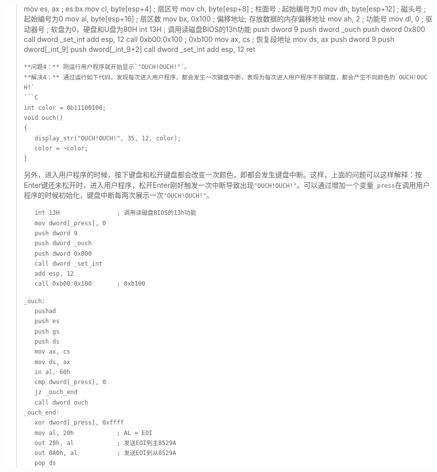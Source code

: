 >    mov es, ax             ; es:bx
>    mov cl, byte[esp+4]    ; 扇区号
>    mov ch, byte[esp+8]    ; 柱面号 ; 起始编号为0
>    mov dh, byte[esp+12]   ; 磁头号 ; 起始编号为0
>    mov al, byte[esp+16]   ; 扇区数
>    mov bx, 0x100          ; 偏移地址; 存放数据的内存偏移地址
>    mov ah, 2              ; 功能号
>    mov dl, 0              ; 驱动器号 ; 软盘为0，硬盘和U盘为80H
>    int 13H                ; 调用读磁盘BIOS的13h功能
>    push dword 9
>    push dword _ouch
>    push dword 0x800
>    call dword _set_int
>    add esp, 12
>    call 0xb00:0x100       ; 0xb100
>    mov ax, cs             ; 恢复段地址
>    mov ds, ax
>    push dword 9
>    push dword[_int_9]
>    push dword[_int_9+2]
>    call dword _set_int
>    add esp, 12
>    ret
>```
>**问题4：** 刚运行用户程序就开始显示`"OUCH!OUCH!"`。  
>**解决4：** 通过运行如下代码，发现每次进入用户程序，都会发生一次键盘中断，表现为每次进入用户程序不按键盘，都会产生不同颜色的`OUCH!OUCH!`
>```C
>int color = 0b11100100;
>void ouch()
>{
>    display_str("OUCH!OUCH!", 35, 12, color);
>    color = ~color;
>}
>```
>另外，进入用户程序的时候，按下键盘和松开键盘都会改变一次颜色，即都会发生键盘中断。这样，上面的问题可以这样解释：按Enter键还未松开时，进入用户程序，松开Enter刚好触发一次中断导致出现`"OUCH!OUCH!"`。可以通过增加一个变量`_press`在调用用户程序的时候初始化，键盘中断每两次展示一次`"OUCH!OUCH!"`。
>```x86asm
>    int 13H                ; 调用读磁盘BIOS的13h功能
>    mov dword[_press], 0
>    push dword 9
>    push dword _ouch
>    push dword 0x800
>    call dword _set_int
>    add esp, 12
>    call 0xb00:0x100       ; 0xb100
>```
>```x86asm
>_ouch:
>    pushad
>    push es
>    push gs
>    push ds
>    mov ax, cs
>    mov ds, ax
>    in al, 60h
>    cmp dword[_press], 0
>    jz _ouch_end
>    call dword ouch
>_ouch_end:
>    xor dword[_press], 0xffff
>    mov al, 20h            ; AL = EOI
>    out 20h, al            ; 发送EOI到主8529A
>    out 0A0h, al           ; 发送EOI到从8529A
>    pop ds